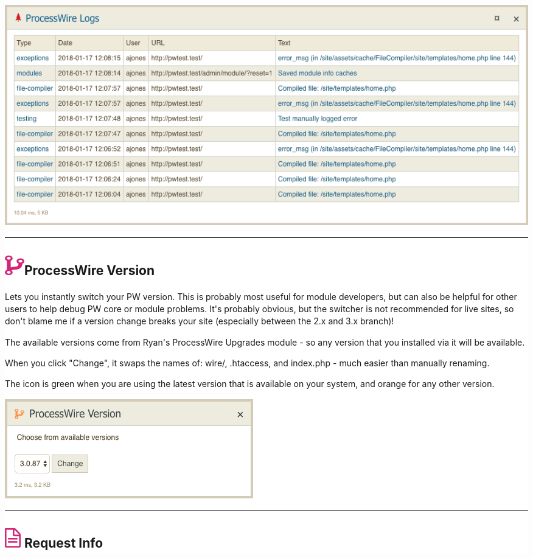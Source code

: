 ![ProcessWire Logs panel](img/processwire-logs.png)

***

## ![ProcessWire Version](icons/processwire-version.svg ':no-zoom')ProcessWire Version
Lets you instantly switch your PW version. This is probably most useful for module developers, but can also be helpful for other users to help debug PW core or module problems. It's probably obvious, but the switcher is not recommended for live sites, so don't blame me if a version change breaks your site (especially between the 2.x and 3.x branch)!

The available versions come from Ryan's ProcessWire Upgrades module - so any version that you installed via it will be available.

When you click "Change", it swaps the names of: wire/, .htaccess, and index.php - much easier than manually renaming.

The icon is green when you are using the latest version that is available on your system, and orange for any other version.

![ProcessWire Version panel](img/processwire-version.png)

***

## ![Request Info](icons/request-info.svg ':no-zoom')Request Info
